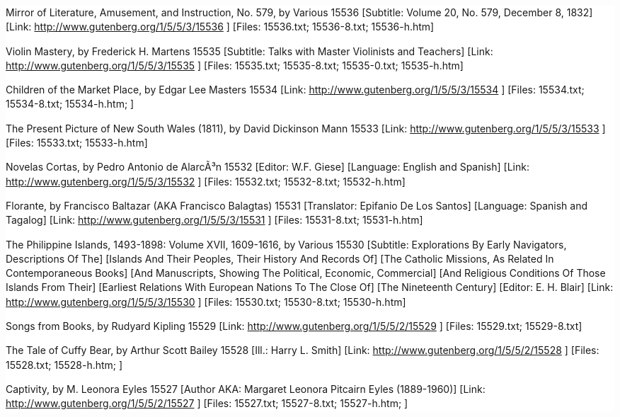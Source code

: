Mirror of Literature, Amusement, and Instruction, No. 579, by Various    15536
   [Subtitle: Volume 20, No. 579, December 8, 1832]
   [Link: http://www.gutenberg.org/1/5/5/3/15536 ]
   [Files: 15536.txt; 15536-8.txt; 15536-h.htm]

Violin Mastery, by Frederick H. Martens                                  15535
   [Subtitle: Talks with Master Violinists and Teachers]
   [Link: http://www.gutenberg.org/1/5/5/3/15535 ]
   [Files: 15535.txt; 15535-8.txt; 15535-0.txt; 15535-h.htm]

Children of the Market Place, by Edgar Lee Masters                       15534
   [Link: http://www.gutenberg.org/1/5/5/3/15534 ]
   [Files: 15534.txt; 15534-8.txt; 15534-h.htm; ]

The Present Picture of New South Wales (1811), by David Dickinson Mann   15533
   [Link: http://www.gutenberg.org/1/5/5/3/15533 ]
   [Files: 15533.txt; 15533-h.htm]

Novelas Cortas, by Pedro Antonio de AlarcÃ³n                              15532
   [Editor: W.F. Giese]
   [Language: English and Spanish]
   [Link: http://www.gutenberg.org/1/5/5/3/15532 ]
   [Files: 15532.txt; 15532-8.txt; 15532-h.htm]

Florante, by Francisco Baltazar (AKA Francisco Balagtas)                 15531
   [Translator: Epifanio De Los Santos]
   [Language: Spanish and Tagalog]
   [Link: http://www.gutenberg.org/1/5/5/3/15531 ]
   [Files: 15531-8.txt; 15531-h.htm]

The Philippine Islands, 1493-1898: Volume XVII, 1609-1616, by Various    15530
   [Subtitle: Explorations By Early Navigators, Descriptions Of The]
   [Islands And Their Peoples, Their History And Records Of]
   [The Catholic Missions, As Related In Contemporaneous Books]
   [And Manuscripts, Showing The Political, Economic, Commercial]
   [And Religious Conditions Of Those Islands From Their]
   [Earliest Relations With European Nations To The Close Of]
   [The Nineteenth Century]
   [Editor: E. H. Blair]
   [Link: http://www.gutenberg.org/1/5/5/3/15530 ]
   [Files: 15530.txt; 15530-8.txt; 15530-h.htm]

Songs from Books, by Rudyard Kipling                                     15529
   [Link: http://www.gutenberg.org/1/5/5/2/15529 ]
   [Files: 15529.txt; 15529-8.txt]

The Tale of Cuffy Bear, by Arthur Scott Bailey                           15528
   [Ill.: Harry L. Smith]
   [Link: http://www.gutenberg.org/1/5/5/2/15528 ]
   [Files: 15528.txt; 15528-h.htm; ]

Captivity, by M. Leonora Eyles                                           15527
   [Author AKA: Margaret Leonora Pitcairn Eyles (1889-1960)]
   [Link: http://www.gutenberg.org/1/5/5/2/15527 ]
   [Files: 15527.txt; 15527-8.txt; 15527-h.htm; ]
